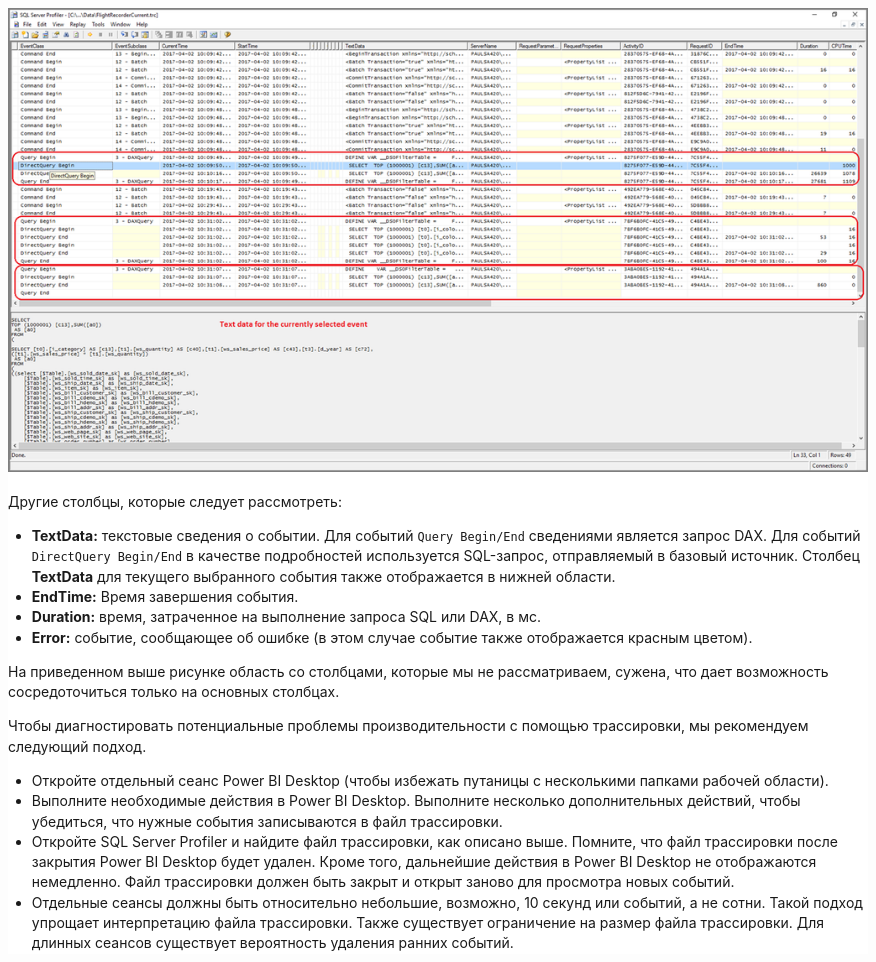 ![SQL Server Profiler с событиями Query Begin и Query End](media/desktop-directquery-about/directquery-about_08.png)

Другие столбцы, которые следует рассмотреть:

* **TextData:** текстовые сведения о событии. Для событий `Query Begin/End` сведениями является запрос DAX. Для событий `DirectQuery Begin/End` в качестве подробностей используется SQL-запрос, отправляемый в базовый источник. Столбец **TextData** для текущего выбранного события также отображается в нижней области.
* **EndTime:** Время завершения события.
* **Duration:** время, затраченное на выполнение запроса SQL или DAX, в мс.
* **Error:** событие, сообщающее об ошибке (в этом случае событие также отображается красным цветом).

На приведенном выше рисунке область со столбцами, которые мы не рассматриваем, сужена, что дает возможность сосредоточиться только на основных столбцах.

Чтобы диагностировать потенциальные проблемы производительности с помощью трассировки, мы рекомендуем следующий подход.

* Откройте отдельный сеанс Power BI Desktop (чтобы избежать путаницы с несколькими папками рабочей области).
* Выполните необходимые действия в Power BI Desktop. Выполните несколько дополнительных действий, чтобы убедиться, что нужные события записываются в файл трассировки.
* Откройте SQL Server Profiler и найдите файл трассировки, как описано выше. Помните, что файл трассировки после закрытия Power BI Desktop будет удален. Кроме того, дальнейшие действия в Power BI Desktop не отображаются немедленно. Файл трассировки должен быть закрыт и открыт заново для просмотра новых событий.
* Отдельные сеансы должны быть относительно небольшие, возможно, 10 секунд или событий, а не сотни. Такой подход упрощает интерпретацию файла трассировки. Также существует ограничение на размер файла трассировки. Для длинных сеансов существует вероятность удаления ранних событий.
